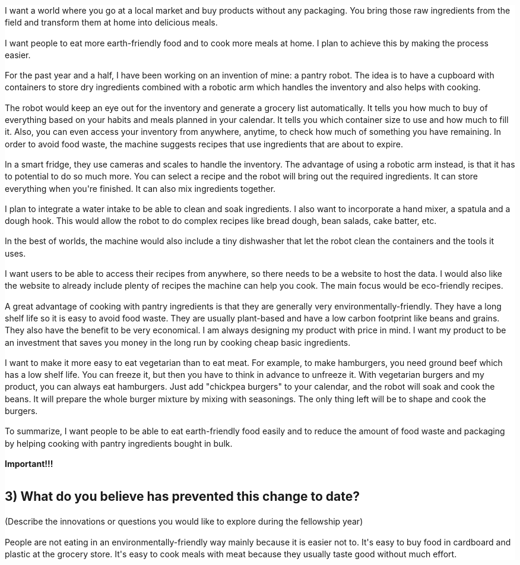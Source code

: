 I want a world where you go at a local market and buy products without any packaging. You bring those raw ingredients from the field and transform them at home into delicious meals.

I want people to eat more earth-friendly food and to cook more meals at home. I plan to achieve this by making the process easier.

For the past year and a half, I have been working on an invention of mine: a pantry robot. The idea is to have a cupboard with containers to store dry ingredients combined with a robotic arm which handles the inventory and also helps with cooking.

The robot would keep an eye out for the inventory and generate a grocery list automatically. It tells you how much to buy of everything based on your habits and meals planned in your calendar. It tells you which container size to use and how much to fill it. Also, you can even access your inventory from anywhere, anytime, to check how much of something you have remaining. In order to avoid food waste, the machine suggests recipes that use ingredients that are about to expire.

In a smart fridge, they use cameras and scales to handle the inventory. The advantage of using a robotic arm instead, is that it has to potential to do so much more. You can select a recipe and the robot will bring out the required ingredients. It can store everything when you're finished. It can also mix ingredients together.

I plan to integrate a water intake to be able to clean and soak ingredients. I also want to incorporate a hand mixer, a spatula and a dough hook. This would allow the robot to do complex recipes like bread dough, bean salads, cake batter, etc.

In the best of worlds, the machine would also include a tiny dishwasher that let the robot clean the containers and the tools it uses.

I want users to be able to access their recipes from anywhere, so there needs to be a website to host the data. I would also like the website to already include plenty of recipes the machine can help you cook. The main focus would be eco-friendly recipes.

A great advantage of cooking with pantry ingredients is that they are generally very environmentally-friendly. They have a long shelf life so it is easy to avoid food waste. They are usually plant-based and have a low carbon footprint like beans and grains. They also have the benefit to be very economical. I am always designing my product with price in mind. I want my product to be an investment that saves you money in the long run by cooking cheap basic ingredients.

I want to make it more easy to eat vegetarian than to eat meat. For example, to make hamburgers, you need ground beef which has a low shelf life. You can freeze it, but then you have to think in advance to unfreeze it. With vegetarian burgers and my product, you can always eat hamburgers. Just add "chickpea burgers" to your calendar, and the robot will soak and cook the beans. It will prepare the whole burger mixture by mixing with seasonings. The only thing left will be to shape and cook the burgers.

To summarize, I want people to be able to eat earth-friendly food easily and to reduce the amount of food waste and packaging by helping cooking with pantry ingredients bought in bulk.

**Important!!!**
## 3) What do you believe has prevented this change to date?
(Describe the innovations or questions you would like to explore during the fellowship year)

People are not eating in an environmentally-friendly way mainly because it is easier not to. It's easy to buy food in cardboard and plastic at the grocery store. It's easy to cook meals with meat because they usually taste good without much effort.
